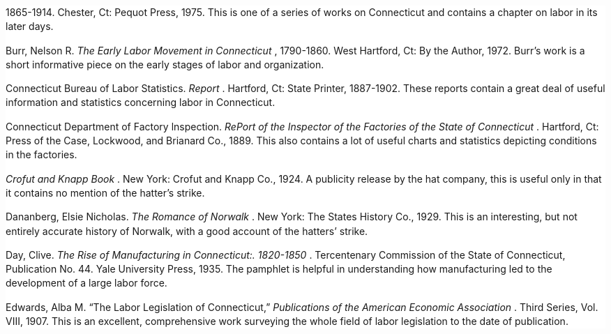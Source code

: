 1865-1914. Chester, Ct: Pequot Press, 1975. This is one of a series of works on Connecticut and contains a chapter on labor in its later days.
</p>
<p>
Burr, Nelson R.
<i>
The Early Labor Movement in Connecticut
</i>
, 1790-1860. West Hartford, Ct: By the Author, 1972. Burr’s work is a short informative piece on the early stages of labor and organization.
</p>
<p>
Connecticut Bureau of Labor Statistics.
<i>
Report
</i>
. Hartford, Ct: State Printer, 1887-1902. These reports contain a great deal of useful information and statistics concerning labor in Connecticut.
</p>
<p>
Connecticut Department of Factory lnspection.
<i>
RePort of the
</i>
<i>
Inspector of the Factories of the State of Connecticut
</i>
. Hartford, Ct: Press of the Case, Lockwood, and Brianard Co., 1889. This also contains a lot of useful charts and statistics depicting conditions in the factories.
</p>
<p>
<i>
Crofut and Knapp Book
</i>
. New York: Crofut and Knapp Co., 1924. A publicity release by the hat company, this is useful only in that it contains no mention of the hatter’s strike.
</p>
<p>
Dananberg, Elsie Nicholas.
<i>
The Romance of Norwalk
</i>
. New York: The States History Co., 1929. This is an interesting, but not entirely accurate history of Norwalk, with a good account of the hatters’ strike.
</p>
<p>
Day, Clive.
<i>
The Rise of Manufacturing in Connecticut:. 1820-1850
</i>
. Tercentenary Commission of the State of Connecticut, Publication No. 44. Yale University Press, 1935. The pamphlet is helpful in understanding how manufacturing led to the development of a large labor force.
</p>
<p>
Edwards, Alba M. “The Labor Legislation of Connecticut,”
<i>
Publications
</i>
<i>
of the American Economic Association
</i>
. Third Series, Vol. VIII, 1907. This is an excellent, comprehensive work surveying the whole field of labor legislation to the date of publication.